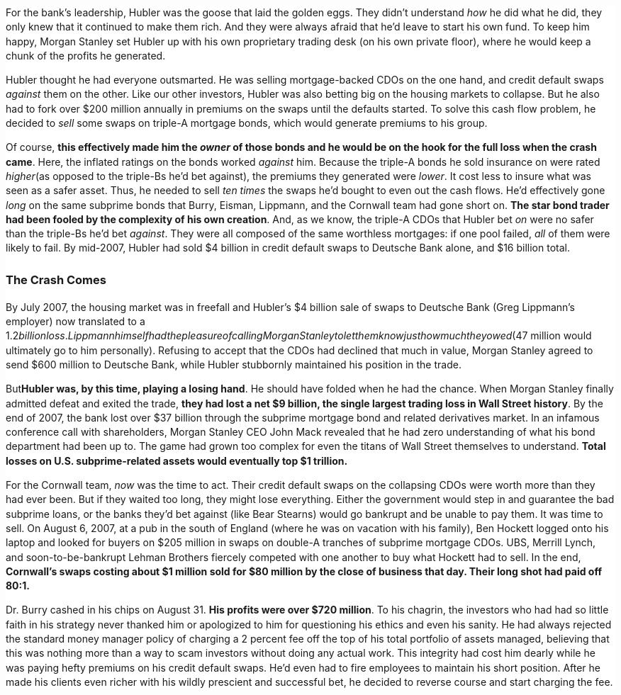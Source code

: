 For the bank’s leadership, Hubler was the goose that laid the golden eggs. They didn’t understand _how_ he did what he did, they only knew that it continued to make them rich. And they were always afraid that he’d leave to start his own fund. To keep him happy, Morgan Stanley set Hubler up with his own proprietary trading desk (on his own private floor), where he would keep a chunk of the profits he generated.

Hubler thought he had everyone outsmarted. He was selling mortgage-backed CDOs on the one hand, and credit default swaps _against_ them on the other. Like our other investors, Hubler was also betting big on the housing markets to collapse. But he also had to fork over $200 million annually in premiums on the swaps until the defaults started. To solve this cash flow problem, he decided to _sell_ some swaps on triple-A mortgage bonds, which would generate premiums to his group.

Of course, **this effectively made him the _owner_ of those bonds and he would be on the hook for the full loss when the crash came**. Here, the inflated ratings on the bonds worked _against_ him. Because the triple-A bonds he sold insurance on were rated _higher_(as opposed to the triple-Bs he’d bet against), the premiums they generated were _lower_. It cost less to insure what was seen as a safer asset. Thus, he needed to sell _ten times_ the swaps he’d bought to even out the cash flows. He’d effectively gone _long_ on the same subprime bonds that Burry, Eisman, Lippmann, and the Cornwall team had gone short on. **The star bond trader had been fooled by the complexity of his own creation**. And, as we know, the triple-A CDOs that Hubler bet _on_ were no safer than the triple-Bs he’d bet _against_. They were all composed of the same worthless mortgages: if one pool failed, _all_ of them were likely to fail. By mid-2007, Hubler had sold $4 billion in credit default swaps to Deutsche Bank alone, and $16 billion total.

### The Crash Comes

By July 2007, the housing market was in freefall and Hubler’s $4 billion sale of swaps to Deutsche Bank (Greg Lippmann’s employer) now translated to a $1.2 billion loss. Lippmann himself had the pleasure of calling Morgan Stanley to let them know just how much they owed ($47 million would ultimately go to him personally). Refusing to accept that the CDOs had declined that much in value, Morgan Stanley agreed to send $600 million to Deutsche Bank, while Hubler stubbornly maintained his position in the trade.

But**Hubler was, by this time, playing a losing hand**. He should have folded when he had the chance. When Morgan Stanley finally admitted defeat and exited the trade, **they had lost a net $9 billion, the single largest trading loss in Wall Street history**. By the end of 2007, the bank lost over $37 billion through the subprime mortgage bond and related derivatives market. In an infamous conference call with shareholders, Morgan Stanley CEO John Mack revealed that he had zero understanding of what his bond department had been up to. The game had grown too complex for even the titans of Wall Street themselves to understand. **Total losses on U.S. subprime-related assets would eventually top $1 trillion.**

For the Cornwall team, _now_ was the time to act. Their credit default swaps on the collapsing CDOs were worth more than they had ever been. But if they waited too long, they might lose everything. Either the government would step in and guarantee the bad subprime loans, or the banks they’d bet against (like Bear Stearns) would go bankrupt and be unable to pay them. It was time to sell. On August 6, 2007, at a pub in the south of England (where he was on vacation with his family), Ben Hockett logged onto his laptop and looked for buyers on $205 million in swaps on double-A tranches of subprime mortgage CDOs. UBS, Merrill Lynch, and soon-to-be-bankrupt Lehman Brothers fiercely competed with one another to buy what Hockett had to sell. In the end, **Cornwall’s swaps costing about $1 million sold for $80 million by the close of business that day. Their long shot had paid off 80:1.**

Dr. Burry cashed in his chips on August 31. **His profits were over $720 million**. To his chagrin, the investors who had had so little faith in his strategy never thanked him or apologized to him for questioning his ethics and even his sanity. He had always rejected the standard money manager policy of charging a 2 percent fee off the top of his total portfolio of assets managed, believing that this was nothing more than a way to scam investors without doing any actual work. This integrity had cost him dearly while he was paying hefty premiums on his credit default swaps. He’d even had to fire employees to maintain his short position. After he made his clients even richer with his wildly prescient and successful bet, he decided to reverse course and start charging the fee.
